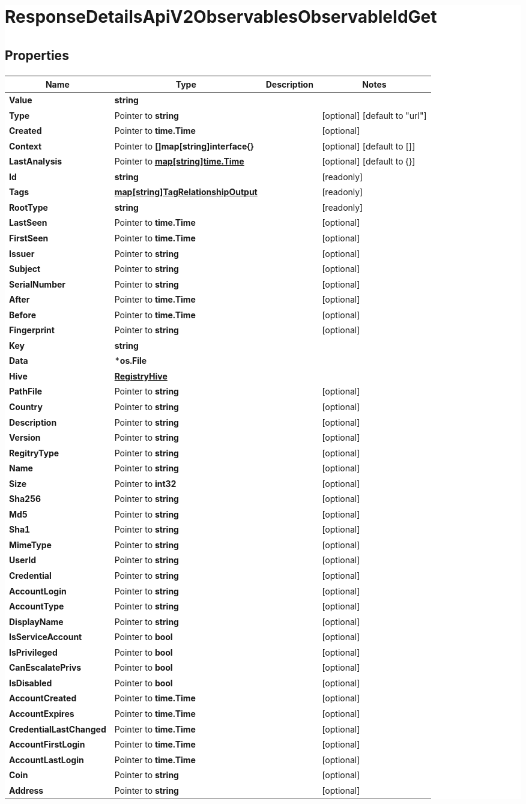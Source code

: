 # ResponseDetailsApiV2ObservablesObservableIdGet

## Properties

Name | Type | Description | Notes
------------ | ------------- | ------------- | -------------
**Value** | **string** |  | 
**Type** | Pointer to **string** |  | [optional] [default to "url"]
**Created** | Pointer to **time.Time** |  | [optional] 
**Context** | Pointer to **[]map[string]interface{}** |  | [optional] [default to []]
**LastAnalysis** | Pointer to [**map[string]time.Time**](time.Time.md) |  | [optional] [default to {}]
**Id** | **string** |  | [readonly] 
**Tags** | [**map[string]TagRelationshipOutput**](TagRelationshipOutput.md) |  | [readonly] 
**RootType** | **string** |  | [readonly] 
**LastSeen** | Pointer to **time.Time** |  | [optional] 
**FirstSeen** | Pointer to **time.Time** |  | [optional] 
**Issuer** | Pointer to **string** |  | [optional] 
**Subject** | Pointer to **string** |  | [optional] 
**SerialNumber** | Pointer to **string** |  | [optional] 
**After** | Pointer to **time.Time** |  | [optional] 
**Before** | Pointer to **time.Time** |  | [optional] 
**Fingerprint** | Pointer to **string** |  | [optional] 
**Key** | **string** |  | 
**Data** | ***os.File** |  | 
**Hive** | [**RegistryHive**](RegistryHive.md) |  | 
**PathFile** | Pointer to **string** |  | [optional] 
**Country** | Pointer to **string** |  | [optional] 
**Description** | Pointer to **string** |  | [optional] 
**Version** | Pointer to **string** |  | [optional] 
**RegitryType** | Pointer to **string** |  | [optional] 
**Name** | Pointer to **string** |  | [optional] 
**Size** | Pointer to **int32** |  | [optional] 
**Sha256** | Pointer to **string** |  | [optional] 
**Md5** | Pointer to **string** |  | [optional] 
**Sha1** | Pointer to **string** |  | [optional] 
**MimeType** | Pointer to **string** |  | [optional] 
**UserId** | Pointer to **string** |  | [optional] 
**Credential** | Pointer to **string** |  | [optional] 
**AccountLogin** | Pointer to **string** |  | [optional] 
**AccountType** | Pointer to **string** |  | [optional] 
**DisplayName** | Pointer to **string** |  | [optional] 
**IsServiceAccount** | Pointer to **bool** |  | [optional] 
**IsPrivileged** | Pointer to **bool** |  | [optional] 
**CanEscalatePrivs** | Pointer to **bool** |  | [optional] 
**IsDisabled** | Pointer to **bool** |  | [optional] 
**AccountCreated** | Pointer to **time.Time** |  | [optional] 
**AccountExpires** | Pointer to **time.Time** |  | [optional] 
**CredentialLastChanged** | Pointer to **time.Time** |  | [optional] 
**AccountFirstLogin** | Pointer to **time.Time** |  | [optional] 
**AccountLastLogin** | Pointer to **time.Time** |  | [optional] 
**Coin** | Pointer to **string** |  | [optional] 
**Address** | Pointer to **string** |  | [optional] 
